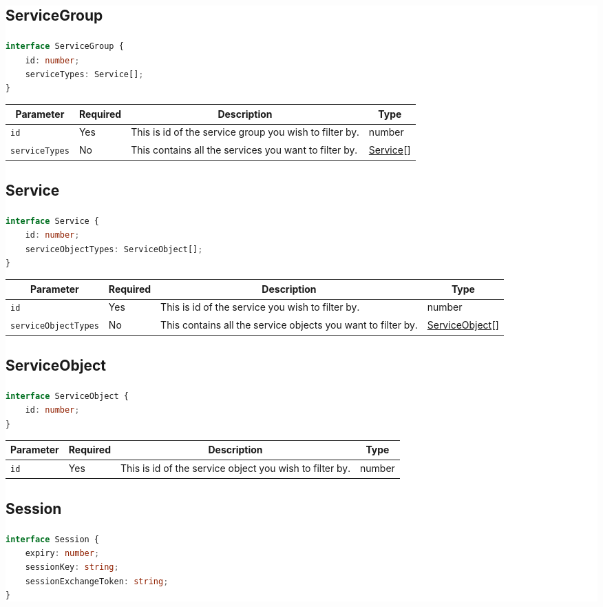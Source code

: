 ## ServiceGroup

```typescript
interface ServiceGroup {
    id: number;
    serviceTypes: Service[];
}
```

| Parameter | Required | Description | Type |
|-|-|-|-|
| `id` | Yes | This is id of the service group you wish to filter by. | number |
| `serviceTypes` | No | This contains all the services you want to filter by. | [Service](#Service)[] |

## Service

```typescript
interface Service {
    id: number;
    serviceObjectTypes: ServiceObject[];
}
```

| Parameter | Required | Description | Type |
|-|-|-|-|
| `id` | Yes | This is id of the service you wish to filter by. | number |
| `serviceObjectTypes` | No | This contains all the service objects you want to filter by. | [ServiceObject](#ServiceObject)[] |

## ServiceObject

```typescript
interface ServiceObject {
    id: number;
}
```

| Parameter | Required | Description | Type |
|-|-|-|-|
| `id` | Yes | This is id of the service object you wish to filter by. | number |

## Session

```typescript
interface Session {
    expiry: number;
    sessionKey: string;
    sessionExchangeToken: string;
}
```
